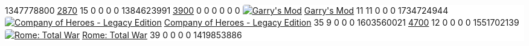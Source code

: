 <td>1347778800</td>
<td></td>
<td></td><tr>
<td></td>
<td><a href="/game/2870">2870</a></td>
<td>15</td>
<td>0</td>
<td>0</td>
<td>0</td>
<td>0</td>
<td>1384623991</td>
<td></td>
<td></td><tr>
<td></td>
<td><a href="/game/3900">3900</a></td>
<td>0</td>
<td>0</td>
<td>0</td>
<td>0</td>
<td>0</td>
<td>0</td>
<td></td>
<td></td><tr>
<td><a href="/game/4000"><img src="https://media.steampowered.com/steamcommunity/public/images/apps/4000/4a6f25cfa2426445d0d9d6e233408de4d371ce8b.jpg" alt="Garry's Mod" style="width:32px;height:32px;border-radius:4px;" /></a></td>
<td><a href="/game/4000">Garry's Mod</a></td>
<td>11</td>
<td>11</td>
<td>0</td>
<td>0</td>
<td>0</td>
<td>1734724944</td>
<td></td>
<td></td><tr>
<td><a href="/game/4560"><img src="https://media.steampowered.com/steamcommunity/public/images/apps/4560/64946619217da497c9b29bc817bb40dd7d28c912.jpg" alt="Company of Heroes - Legacy Edition" style="width:32px;height:32px;border-radius:4px;" /></a></td>
<td><a href="/game/4560">Company of Heroes - Legacy Edition</a></td>
<td>35</td>
<td>9</td>
<td>0</td>
<td>0</td>
<td>0</td>
<td>1603560021</td>
<td></td>
<td></td><tr>
<td></td>
<td><a href="/game/4700">4700</a></td>
<td>12</td>
<td>0</td>
<td>0</td>
<td>0</td>
<td>0</td>
<td>1551702139</td>
<td></td>
<td></td><tr>
<td><a href="/game/4760"><img src="https://media.steampowered.com/steamcommunity/public/images/apps/4760/5dc68565149dc971af6428157bcb600d80690080.jpg" alt="Rome: Total War" style="width:32px;height:32px;border-radius:4px;" /></a></td>
<td><a href="/game/4760">Rome: Total War</a></td>
<td>39</td>
<td>0</td>
<td>0</td>
<td>0</td>
<td>0</td>
<td>1419853886</td>
<td></td>